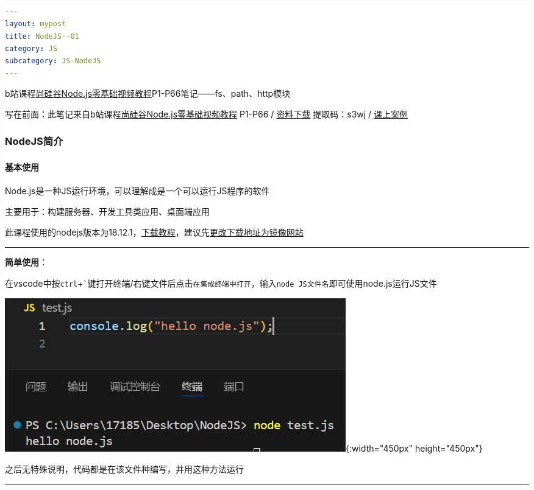 ```yaml
---
layout: mypost
title: NodeJS--01
category: JS
subcategory: JS-NodeJS
---
```

b站课程[尚硅谷Node.js零基础视频教程](https://www.bilibili.com/video/BV1gM411W7ex)P1-P66笔记——fs、path、http模块



写在前面：此笔记来自b站课程[尚硅谷Node.js零基础视频教程](https://www.bilibili.com/video/BV1gM411W7ex) P1-P66 / [资料下载](https://pan.baidu.com/share/init?surl=sDOMvUdY9UF3mlJ7ujOADg&pwd=s3wj#list/path=%2F) 提取码：s3wj / [课上案例](https://github.com/lwstkhyl/NodeJS/tree/main/practice)

### NodeJS简介

#### 基本使用

Node.js是一种JS运行环境，可以理解成是一个可以运行JS程序的软件

主要用于：构建服务器、开发工具类应用、桌面端应用

此课程使用的nodejs版本为18.12.1，[下载教程](https://blog.csdn.net/jiangjunyuan168/article/details/134216065)，建议先[更改下载地址为镜像网站](https://blog.csdn.net/qq_65142821/article/details/1387331817)



---



**简单使用**：

在vscode中按`ctrl`+``` ` ```键打开终端/右键文件后点击`在集成终端中打开`，输入`node JS文件名`即可使用node.js运行JS文件

![NodeJS简介1](/upload/md-image/nodejs/NodeJS简介1.png){:width="450px" height="450px"}

之后无特殊说明，代码都是在该文件种编写，并用这种方法运行



---

